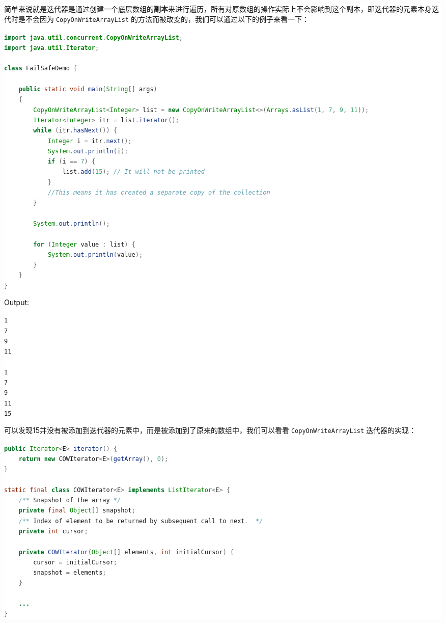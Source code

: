 简单来说就是迭代器是通过创建一个底层数组的**副本**来进行遍历，所有对原数组的操作实际上不会影响到这个副本，即迭代器的元素本身迭代时是不会因为 `CopyOnWriteArrayList` 的方法而被改变的，我们可以通过以下的例子来看一下：

```java
import java.util.concurrent.CopyOnWriteArrayList;   
import java.util.Iterator;   

class FailSafeDemo {
    
    public static void main(String[] args)
    {
        CopyOnWriteArrayList<Integer> list = new CopyOnWriteArrayList<>(Arrays.asList(1, 7, 9, 11));
        Iterator<Integer> itr = list.iterator();
        while (itr.hasNext()) {
            Integer i = itr.next();
            System.out.println(i);
            if (i == 7) {
                list.add(15); // It will not be printed
            }
            //This means it has created a separate copy of the collection
        }
        
        System.out.println();
        
        for (Integer value : list) {
            System.out.println(value);
        }
    }
}   
```

Output:

```bash
1
7
9
11

1
7
9
11
15
```

可以发现15并没有被添加到迭代器的元素中，而是被添加到了原来的数组中，我们可以看看 `CopyOnWriteArrayList` 迭代器的实现：

```java
public Iterator<E> iterator() {
    return new COWIterator<E>(getArray(), 0);
}

static final class COWIterator<E> implements ListIterator<E> {
    /** Snapshot of the array */
    private final Object[] snapshot;
    /** Index of element to be returned by subsequent call to next.  */
    private int cursor;

    private COWIterator(Object[] elements, int initialCursor) {
        cursor = initialCursor;
        snapshot = elements;
    }
    
    ...
}
```